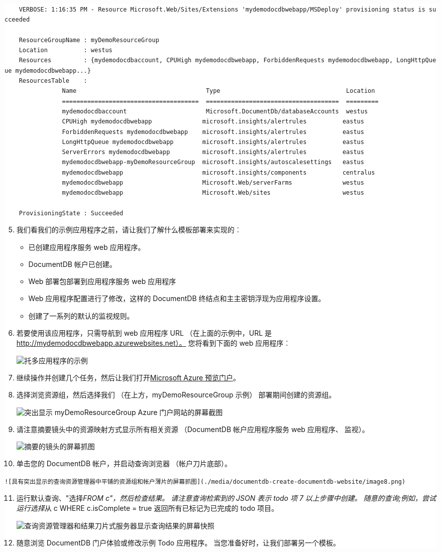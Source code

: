         VERBOSE: 1:16:35 PM - Resource Microsoft.Web/Sites/Extensions 'mydemodocdbwebapp/MSDeploy' provisioning status is succeeded

        ResourceGroupName : myDemoResourceGroup
        Location          : westus
        Resources         : {mydemodocdbaccount, CPUHigh mydemodocdbwebapp, ForbiddenRequests mydemodocdbwebapp, LongHttpQueue mydemodocdbwebapp...}
        ResourcesTable    :
                    Name                                    Type                                   Location
                    ======================================  =====================================  =========
                    mydemodocdbaccount                      Microsoft.DocumentDb/databaseAccounts  westus
                    CPUHigh mydemodocdbwebapp              microsoft.insights/alertrules          eastus
                    ForbiddenRequests mydemodocdbwebapp    microsoft.insights/alertrules          eastus
                    LongHttpQueue mydemodocdbwebapp        microsoft.insights/alertrules          eastus
                    ServerErrors mydemodocdbwebapp         microsoft.insights/alertrules          eastus
                    mydemodocdbwebapp-myDemoResourceGroup  microsoft.insights/autoscalesettings   eastus
                    mydemodocdbwebapp                      microsoft.insights/components          centralus
                    mydemodocdbwebapp                      Microsoft.Web/serverFarms              westus
                    mydemodocdbwebapp                      Microsoft.Web/sites                    westus

        ProvisioningState : Succeeded


5. 我们看我们的示例应用程序之前，请让我们了解什么模板部署来实现的︰

    - 已创建应用程序服务 web 应用程序。

    - DocumentDB 帐户已创建。

    - Web 部署包部署到应用程序服务 web 应用程序

    - Web 应用程序配置进行了修改，这样的 DocumentDB 终结点和主主密钥浮现为应用程序设置。

    - 创建了一系列的默认的监视规则。

    
6. 若要使用该应用程序，只需导航到 web 应用程序 URL （在上面的示例中，URL 是 http://mydemodocdbwebapp.azurewebsites.net）。  您将看到下面的 web 应用程序︰

    ![托多应用程序的示例](./media/documentdb-create-documentdb-website/image2.png)

7. 继续操作并创建几个任务，然后让我们打开[Microsoft Azure 预览门户](https://portal.azure.com)。

8. 选择浏览资源组，然后选择我们 （在上方，myDemoResourceGroup 示例） 部署期间创建的资源组。

    ![突出显示 myDemoResourceGroup Azure 门户网站的屏幕截图](./media/documentdb-create-documentdb-website/image3.png)
9.  请注意摘要镜头中的资源映射方式显示所有相关资源 （DocumentDB 帐户应用程序服务 web 应用程序、 监视）。

    ![摘要的镜头的屏幕抓图](./media/documentdb-create-documentdb-website/image4.png)
10.  单击您的 DocumentDB 帐户，并启动查询浏览器 （帐户刀片底部）。

    ![具有突出显示的查询资源管理器中平铺的资源组和帐户薄片的屏幕抓图](./media/documentdb-create-documentdb-website/image8.png)

11. 运行默认查询、"选择*FROM c"，然后检查结果。 请注意查询检索到的 JSON 表示 todo 项 7 以上步骤中创建。 随意的查询;例如，尝试运行选择*从 c WHERE c.isComplete = true 返回所有已标记为已完成的 todo 项目。


    ![查询资源管理器和结果刀片式服务器显示查询结果的屏幕快照](./media/documentdb-create-documentdb-website/image5.png)
12. 随意浏览 DocumentDB 门户体验或修改示例 Todo 应用程序。  当您准备好时，让我们部署另一个模板。
    